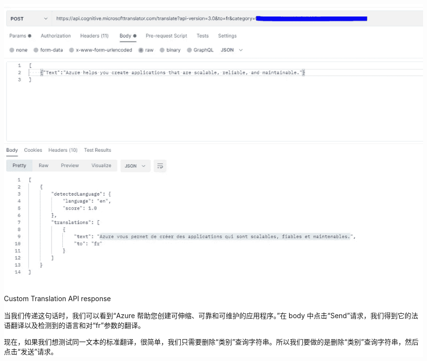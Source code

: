 ![](img/d62ab27a0757e53edc28049f6139df3e.png)

Custom Translation API response

当我们传递这句话时，我们可以看到“Azure 帮助您创建可伸缩、可靠和可维护的应用程序。”在 body 中点击“Send”请求，我们得到它的法语翻译以及检测到的语言和对“fr”参数的翻译。

现在，如果我们想测试同一文本的标准翻译，很简单，我们只需要删除“类别”查询字符串。所以我们要做的是删除“类别”查询字符串，然后点击“发送”请求。
